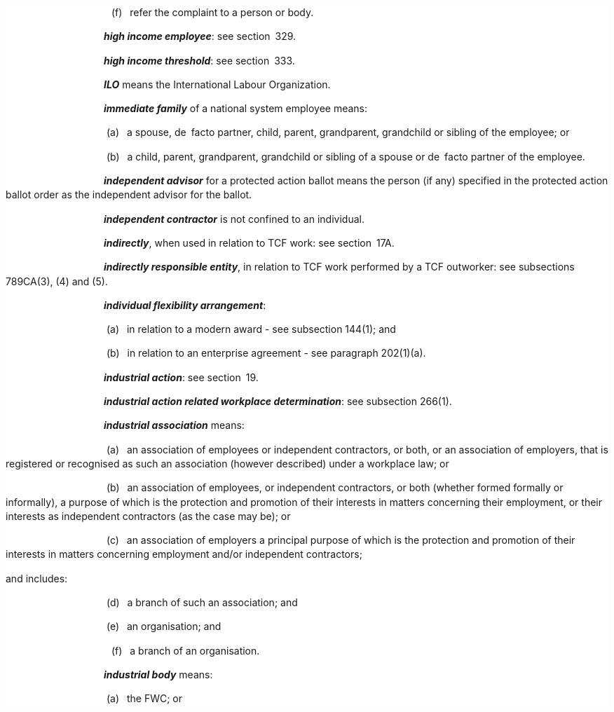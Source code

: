                       (f)  refer the complaint to a person or body.

                    <a name="high-incom-employe"></a>**_high income employee_**: see section 329.

                    <a name="high-incom-threshold"></a>**_high income threshold_**: see section 333.

                    <a name="ilo"></a>**_ILO_** means the International Labour Organization.

                    <a name="immedi-famili"></a>**_immediate family_** of a national system employee means:

                     (a)  a spouse, de facto partner, child, parent, grandparent, grandchild or sibling of the employee; or

                     (b)  a child, parent, grandparent, grandchild or sibling of a spouse or de facto partner of the employee.

                    <a name="independ-advisor"></a>**_independent advisor_** for a protected action ballot means the person (if any) specified in the protected action ballot order as the independent advisor for the ballot.

                    <a name="independ-contractor"></a>**_independent contractor_** is not confined to an individual.

                    <a name="indirectli"></a>**_indirectly_**, when used in relation to TCF work: see section 17A.

                    <a name="indirectli-respons-entiti"></a>**_indirectly responsible entity_**, in relation to TCF work performed by a TCF outworker: see subsections 789CA(3), (4) and (5).

                    <a name="individu-flexibl-arrang"></a>**_individual flexibility arrangement_**:

                     (a)  in relation to a modern award - see subsection 144(1); and

                     (b)  in relation to an enterprise agreement - see paragraph 202(1)(a).

                    <a name="industri-action"></a>**_industrial action_**: see section 19.

                    <a name="industri-action-relat-workplac-determin"></a>**_industrial action related workplace determination_**: see subsection 266(1).

                    <a name="industri-associ"></a>**_industrial association_** means:

                     (a)  an association of employees or independent contractors, or both, or an association of employers, that is registered or recognised as such an association (however described) under a workplace law; or

                     (b)  an association of employees, or independent contractors, or both (whether formed formally or informally), a purpose of which is the protection and promotion of their interests in matters concerning their employment, or their interests as independent contractors (as the case may be); or

                     (c)  an association of employers a principal purpose of which is the protection and promotion of their interests in matters concerning employment and/or independent contractors;

and includes:

                     (d)  a branch of such an association; and

                     (e)  an organisation; and

                      (f)  a branch of an organisation.

                    <a name="industri-bodi"></a>**_industrial body_** means:

                     (a)  the FWC; or
